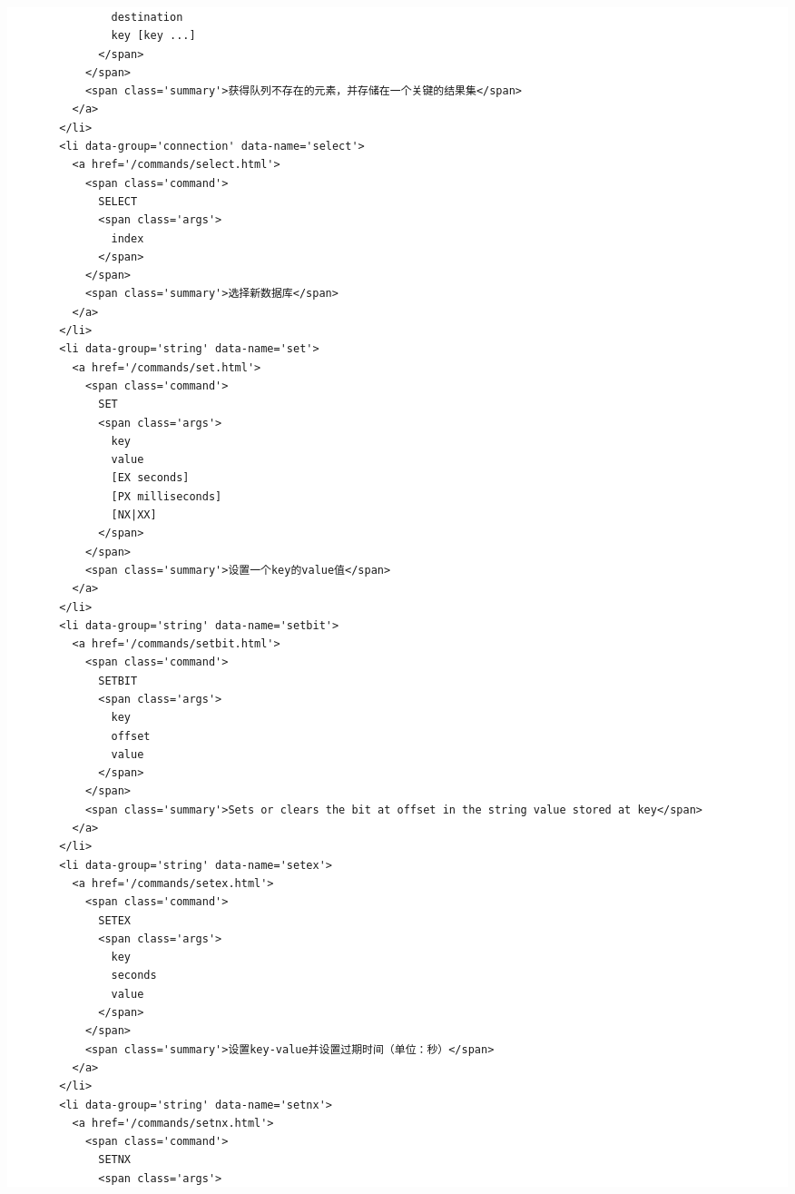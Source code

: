                     destination
                    key [key ...]
                  </span>
                </span>
                <span class='summary'>获得队列不存在的元素，并存储在一个关键的结果集</span>
              </a>
            </li>
            <li data-group='connection' data-name='select'>
              <a href='/commands/select.html'>
                <span class='command'>
                  SELECT
                  <span class='args'>
                    index
                  </span>
                </span>
                <span class='summary'>选择新数据库</span>
              </a>
            </li>
            <li data-group='string' data-name='set'>
              <a href='/commands/set.html'>
                <span class='command'>
                  SET
                  <span class='args'>
                    key
                    value
                    [EX seconds]
                    [PX milliseconds]
                    [NX|XX]
                  </span>
                </span>
                <span class='summary'>设置一个key的value值</span>
              </a>
            </li>
            <li data-group='string' data-name='setbit'>
              <a href='/commands/setbit.html'>
                <span class='command'>
                  SETBIT
                  <span class='args'>
                    key
                    offset
                    value
                  </span>
                </span>
                <span class='summary'>Sets or clears the bit at offset in the string value stored at key</span>
              </a>
            </li>
            <li data-group='string' data-name='setex'>
              <a href='/commands/setex.html'>
                <span class='command'>
                  SETEX
                  <span class='args'>
                    key
                    seconds
                    value
                  </span>
                </span>
                <span class='summary'>设置key-value并设置过期时间（单位：秒）</span>
              </a>
            </li>
            <li data-group='string' data-name='setnx'>
              <a href='/commands/setnx.html'>
                <span class='command'>
                  SETNX
                  <span class='args'>
